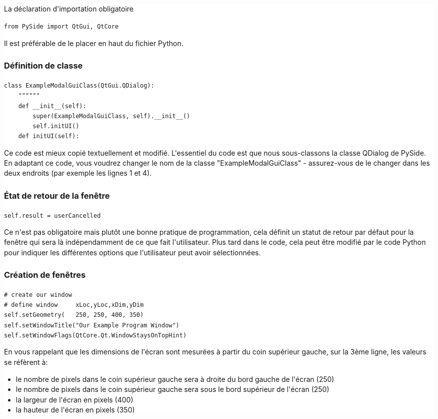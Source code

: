 La déclaration d'importation obligatoire

```
from PySide import QtGui, QtCore

```

Il est préférable de le placer en haut du fichier Python.

### Définition de classe

```
class ExampleModalGuiClass(QtGui.QDialog):
	""""""
	def __init__(self):
		super(ExampleModalGuiClass, self).__init__()
		self.initUI()
	def initUI(self):

```

Ce code est mieux copié textuellement et modifié. L'essentiel du code est que nous sous-classons la classe QDialog de PySide. En adaptant ce code, vous voudrez changer le nom de la classe "ExampleModalGuiClass" - assurez-vous de le changer dans les deux endroits (par exemple les lignes 1 et 4).

### État de retour de la fenêtre

```
self.result = userCancelled

```

Ce n'est pas obligatoire mais plutôt une bonne pratique de programmation, cela définit un statut de retour par défaut pour la fenêtre qui sera là indépendamment de ce que fait l'utilisateur. Plus tard dans le code, cela peut être modifié par le code Python pour indiquer les différentes options que l'utilisateur peut avoir sélectionnées.

### Création de fenêtres

```
# create our window
# define window		xLoc,yLoc,xDim,yDim
self.setGeometry(	250, 250, 400, 350)
self.setWindowTitle("Our Example Program Window")
self.setWindowFlags(QtCore.Qt.WindowStaysOnTopHint)

```

En vous rappelant que les dimensions de l'écran sont mesurées à partir du coin supérieur gauche, sur la 3ème ligne, les valeurs se réfèrent à:

- le nombre de pixels dans le coin supérieur gauche sera à droite du bord gauche de l'écran (250)
- le nombre de pixels dans le coin supérieur gauche sera sous le bord supérieur de l'écran (250)
- la largeur de l'écran en pixels (400)
- la hauteur de l'écran en pixels (350)
